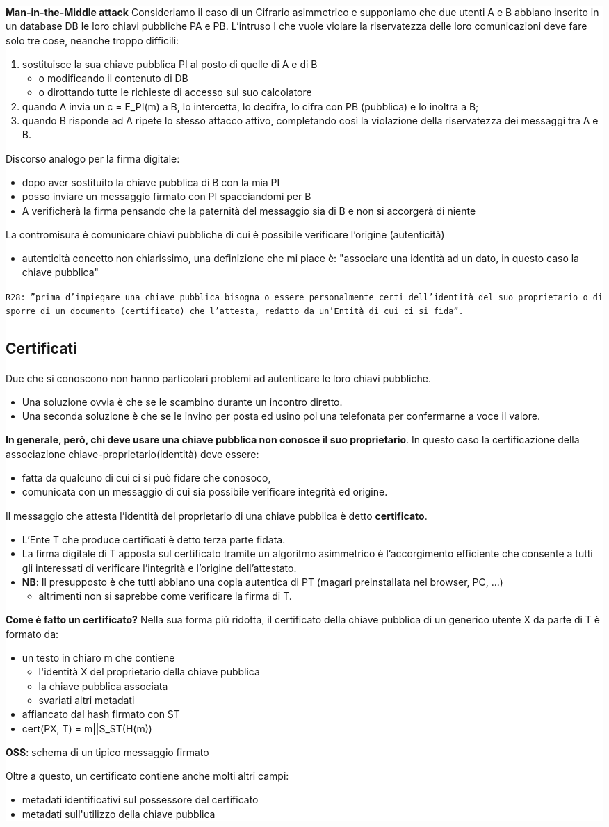 **Man-in-the-Middle attack**
Consideriamo il caso di un Cifrario asimmetrico e supponiamo che due utenti A e B abbiano inserito in un database DB le loro chiavi pubbliche PA e PB. L’intruso I che vuole violare la riservatezza delle loro comunicazioni deve fare solo tre cose, neanche troppo difficili:
1. sostituisce la sua chiave pubblica PI al posto di quelle di A e di B
    - o modificando il contenuto di DB
    - o dirottando tutte le richieste di accesso sul suo calcolatore
2. quando A invia un c = E_PI(m) a B, lo intercetta, lo decifra, lo cifra con PB (pubblica) e lo inoltra a B;
3. quando B risponde ad A ripete lo stesso attacco attivo, completando così la violazione della riservatezza dei messaggi tra A e B. 

Discorso analogo per la firma digitale:
- dopo aver sostituito la chiave pubblica di B con la mia PI
- posso inviare un messaggio firmato con PI spacciandomi per B
- A verificherà la firma pensando che la paternità del messaggio sia di B e non si accorgerà di niente

La contromisura è comunicare chiavi pubbliche di cui è possibile verificare l’origine (autenticità)
- autenticità concetto non chiarissimo, una definizione che mi piace è: "associare una identità ad un dato, in questo caso la chiave pubblica" 

```R28: ”prima d’impiegare una chiave pubblica bisogna o essere personalmente certi dell’identità del suo proprietario o disporre di un documento (certificato) che l’attesta, redatto da un’Entità di cui ci si fida”.```






## Certificati
Due che si conoscono non hanno particolari problemi ad autenticare le loro chiavi pubbliche. 
- Una soluzione ovvia è che se le scambino durante un incontro diretto.
- Una seconda soluzione è che se le invino per posta ed usino poi una telefonata per confermarne a voce il valore. 

**In generale, però, chi deve usare una chiave pubblica non conosce il suo proprietario**. In questo caso la certificazione della associazione chiave-proprietario(identità) deve essere:
- fatta da qualcuno di cui ci si può fidare che conosoco,
- comunicata con un messaggio di cui sia possibile verificare integrità ed origine.

Il messaggio che attesta l’identità del proprietario di una chiave pubblica è detto **certificato**. 
- L’Ente T che produce certificati è detto terza parte fidata.
- La firma digitale di T apposta sul certificato tramite un algoritmo asimmetrico è l’accorgimento efficiente che consente a tutti gli interessati di verificare l’integrità e l’origine dell’attestato.
- **NB**: Il presupposto è che tutti abbiano una copia autentica di PT (magari preinstallata nel browser, PC, ...)
    - altrimenti non si saprebbe come verificare la firma di T.

**Come è fatto un certificato?**
Nella sua forma più ridotta, il certificato della chiave pubblica di un generico utente X da parte di T è formato da:
- un testo in chiaro m che contiene
    - l'identità X del proprietario della chiave pubblica
    - la chiave pubblica associata 
    - svariati altri metadati
- affiancato dal hash firmato con ST
- cert(PX, T) = m||S_ST(H(m))

**OSS**: schema di un tipico messaggio firmato

Oltre a questo, un certificato contiene anche molti altri campi:
- metadati identificativi sul possessore del certificato
- metadati sull'utilizzo della chiave pubblica
```